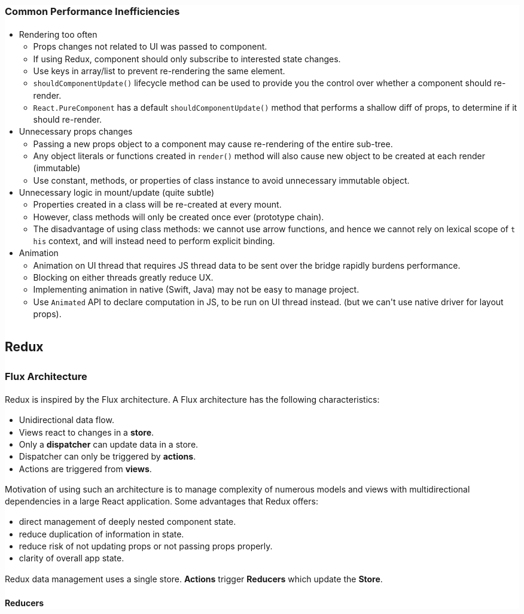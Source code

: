 ### Common Performance Inefficiencies

- Rendering too often
  - Props changes not related to UI was passed to component.
  - If using Redux, component should only subscribe to interested state changes.
  - Use keys in array/list to prevent re-rendering the same element.
  - `shouldComponentUpdate()` lifecycle method can be used to provide you the control over whether a component should re-render.
  - `React.PureComponent` has a default `shouldComponentUpdate()` method that performs a shallow diff of props, to determine if it should re-render.
- Unnecessary props changes
  - Passing a new props object to a component may cause re-rendering of the entire sub-tree.
  - Any object literals or functions created in `render()` method will also cause new object to be created at each render (immutable)
  - Use constant, methods, or properties of class instance to avoid unnecessary immutable object.
- Unnecessary logic in mount/update (quite subtle)
  - Properties created in a class will be re-created at every mount.
  - However, class methods will only be created once ever (prototype chain).
  - The disadvantage of using class methods: we cannot use arrow functions, and hence we cannot rely on lexical scope of `this` context, and will instead need to perform explicit binding.
- Animation
  - Animation on UI thread that requires JS thread data to be sent over the bridge rapidly burdens performance.
  - Blocking on either threads greatly reduce UX.
  - Implementing animation in native (Swift, Java) may not be easy to manage project.
  - Use `Animated` API to declare computation in JS, to be run on UI thread instead. (but we can't use native driver for layout props).

## Redux

### Flux Architecture

Redux is inspired by the Flux architecture. A Flux architecture has the following characteristics:

- Unidirectional data flow.
- Views react to changes in a **store**.
- Only a **dispatcher** can update data in a store.
- Dispatcher can only be triggered by **actions**.
- Actions are triggered from **views**.

Motivation of using such an architecture is to manage complexity of numerous models and views with multidirectional dependencies in a large React application. Some advantages that Redux offers:

- direct management of deeply nested component state.
- reduce duplication of information in state.
- reduce risk of not updating props or not passing props properly.
- clarity of overall app state.

Redux data management uses a single store. **Actions** trigger **Reducers** which update the **Store**.

#### Reducers
